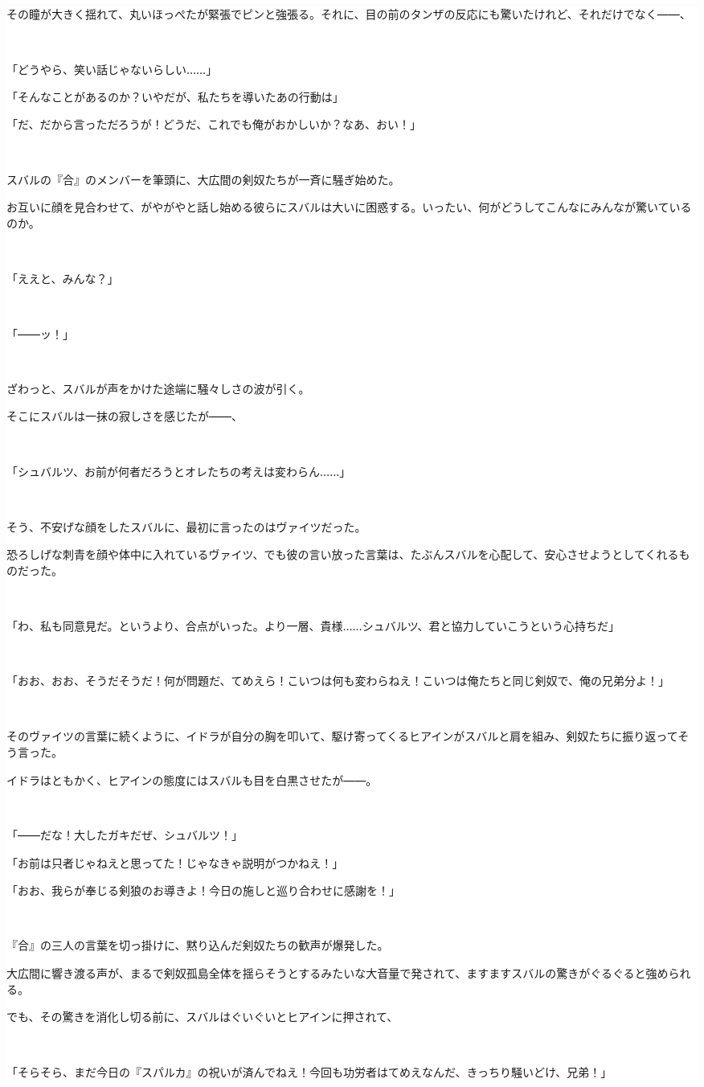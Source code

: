 その瞳が大きく揺れて、丸いほっぺたが緊張でピンと強張る。それに、目の前のタンザの反応にも驚いたけれど、それだけでなく――、

　

「どうやら、笑い話じゃないらしい……」

「そんなことがあるのか？いやだが、私たちを導いたあの行動は」

「だ、だから言っただろうが！どうだ、これでも俺がおかしいか？なあ、おい！」

　

スバルの『合』のメンバーを筆頭に、大広間の剣奴たちが一斉に騒ぎ始めた。

お互いに顔を見合わせて、がやがやと話し始める彼らにスバルは大いに困惑する。いったい、何がどうしてこんなにみんなが驚いているのか。

　

「ええと、みんな？」

　

「――ッ！」

　

ざわっと、スバルが声をかけた途端に騒々しさの波が引く。

そこにスバルは一抹の寂しさを感じたが――、

　

「シュバルツ、お前が何者だろうとオレたちの考えは変わらん……」

　

そう、不安げな顔をしたスバルに、最初に言ったのはヴァイツだった。

恐ろしげな刺青を顔や体中に入れているヴァイツ、でも彼の言い放った言葉は、たぶんスバルを心配して、安心させようとしてくれるものだった。

　

「わ、私も同意見だ。というより、合点がいった。より一層、貴様……シュバルツ、君と協力していこうという心持ちだ」

　

「おお、おお、そうだそうだ！何が問題だ、てめえら！こいつは何も変わらねえ！こいつは俺たちと同じ剣奴で、俺の兄弟分よ！」

　

そのヴァイツの言葉に続くように、イドラが自分の胸を叩いて、駆け寄ってくるヒアインがスバルと肩を組み、剣奴たちに振り返ってそう言った。

イドラはともかく、ヒアインの態度にはスバルも目を白黒させたが――。

　

「――だな！大したガキだぜ、シュバルツ！」

「お前は只者じゃねえと思ってた！じゃなきゃ説明がつかねえ！」

「おお、我らが奉じる剣狼のお導きよ！今日の施しと巡り合わせに感謝を！」

　

『合』の三人の言葉を切っ掛けに、黙り込んだ剣奴たちの歓声が爆発した。

大広間に響き渡る声が、まるで剣奴孤島全体を揺らそうとするみたいな大音量で発されて、ますますスバルの驚きがぐるぐると強められる。

でも、その驚きを消化し切る前に、スバルはぐいぐいとヒアインに押されて、

　

「そらそら、まだ今日の『スパルカ』の祝いが済んでねえ！今回も功労者はてめえなんだ、きっちり騒いどけ、兄弟！」
